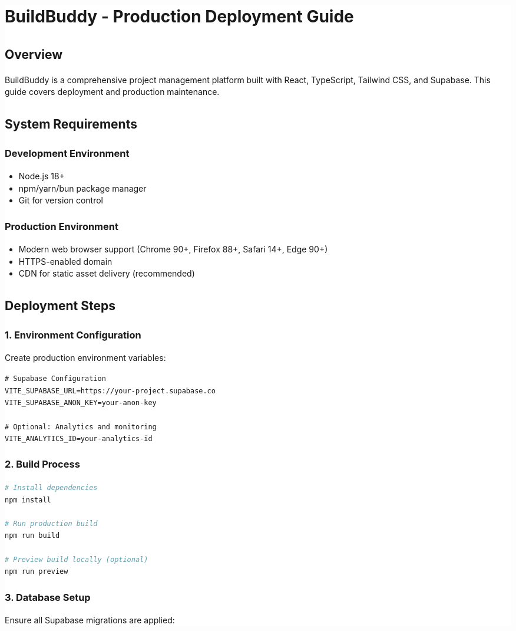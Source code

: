 # BuildBuddy - Production Deployment Guide

## Overview
BuildBuddy is a comprehensive project management platform built with React, TypeScript, Tailwind CSS, and Supabase. This guide covers deployment and production maintenance.

## System Requirements

### Development Environment
- Node.js 18+ 
- npm/yarn/bun package manager
- Git for version control

### Production Environment
- Modern web browser support (Chrome 90+, Firefox 88+, Safari 14+, Edge 90+)
- HTTPS-enabled domain
- CDN for static asset delivery (recommended)

## Deployment Steps

### 1. Environment Configuration

Create production environment variables:

```env
# Supabase Configuration
VITE_SUPABASE_URL=https://your-project.supabase.co
VITE_SUPABASE_ANON_KEY=your-anon-key

# Optional: Analytics and monitoring
VITE_ANALYTICS_ID=your-analytics-id
```

### 2. Build Process

```bash
# Install dependencies
npm install

# Run production build
npm run build

# Preview build locally (optional)
npm run preview
```

### 3. Database Setup

Ensure all Supabase migrations are applied:
